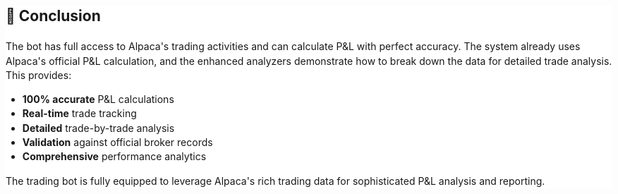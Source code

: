 ## 🎯 Conclusion

The bot has full access to Alpaca's trading activities and can calculate P&L with perfect accuracy. The system already uses Alpaca's official P&L calculation, and the enhanced analyzers demonstrate how to break down the data for detailed trade analysis. This provides:

- **100% accurate** P&L calculations
- **Real-time** trade tracking
- **Detailed** trade-by-trade analysis
- **Validation** against official broker records
- **Comprehensive** performance analytics

The trading bot is fully equipped to leverage Alpaca's rich trading data for sophisticated P&L analysis and reporting.
